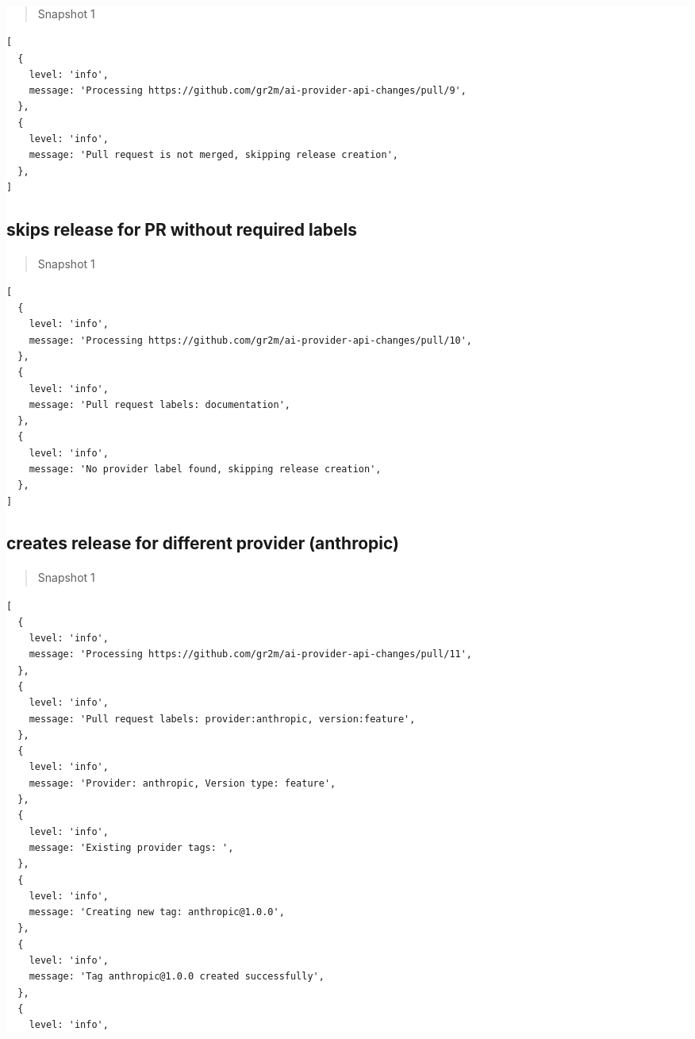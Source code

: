 > Snapshot 1

    [
      {
        level: 'info',
        message: 'Processing https://github.com/gr2m/ai-provider-api-changes/pull/9',
      },
      {
        level: 'info',
        message: 'Pull request is not merged, skipping release creation',
      },
    ]

## skips release for PR without required labels

> Snapshot 1

    [
      {
        level: 'info',
        message: 'Processing https://github.com/gr2m/ai-provider-api-changes/pull/10',
      },
      {
        level: 'info',
        message: 'Pull request labels: documentation',
      },
      {
        level: 'info',
        message: 'No provider label found, skipping release creation',
      },
    ]

## creates release for different provider (anthropic)

> Snapshot 1

    [
      {
        level: 'info',
        message: 'Processing https://github.com/gr2m/ai-provider-api-changes/pull/11',
      },
      {
        level: 'info',
        message: 'Pull request labels: provider:anthropic, version:feature',
      },
      {
        level: 'info',
        message: 'Provider: anthropic, Version type: feature',
      },
      {
        level: 'info',
        message: 'Existing provider tags: ',
      },
      {
        level: 'info',
        message: 'Creating new tag: anthropic@1.0.0',
      },
      {
        level: 'info',
        message: 'Tag anthropic@1.0.0 created successfully',
      },
      {
        level: 'info',